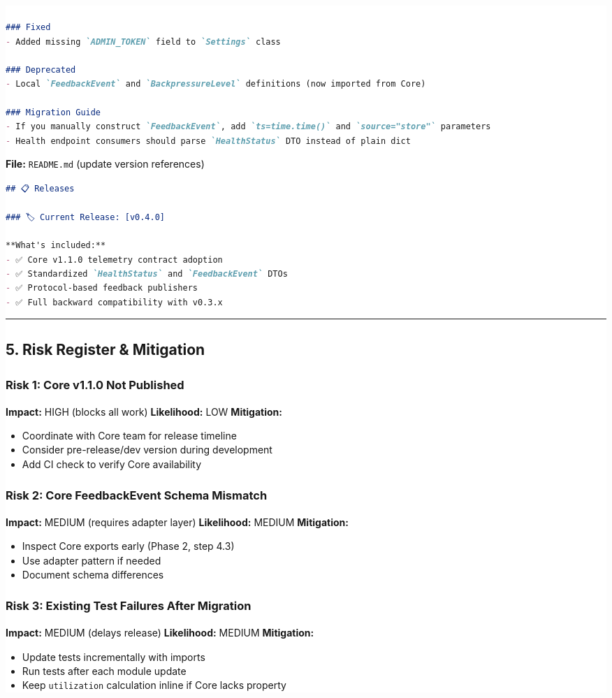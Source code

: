 ```markdown

### Fixed
- Added missing `ADMIN_TOKEN` field to `Settings` class

### Deprecated
- Local `FeedbackEvent` and `BackpressureLevel` definitions (now imported from Core)

### Migration Guide
- If you manually construct `FeedbackEvent`, add `ts=time.time()` and `source="store"` parameters
- Health endpoint consumers should parse `HealthStatus` DTO instead of plain dict
```

**File:** `README.md` (update version references)

```markdown
## 📋 Releases

### 🏷️ Current Release: [v0.4.0]

**What's included:**
- ✅ Core v1.1.0 telemetry contract adoption
- ✅ Standardized `HealthStatus` and `FeedbackEvent` DTOs
- ✅ Protocol-based feedback publishers
- ✅ Full backward compatibility with v0.3.x
```

---

## 5. Risk Register & Mitigation

### Risk 1: Core v1.1.0 Not Published

**Impact:** HIGH (blocks all work)
**Likelihood:** LOW
**Mitigation:**
- Coordinate with Core team for release timeline
- Consider pre-release/dev version during development
- Add CI check to verify Core availability

### Risk 2: Core FeedbackEvent Schema Mismatch

**Impact:** MEDIUM (requires adapter layer)
**Likelihood:** MEDIUM
**Mitigation:**
- Inspect Core exports early (Phase 2, step 4.3)
- Use adapter pattern if needed
- Document schema differences

### Risk 3: Existing Test Failures After Migration

**Impact:** MEDIUM (delays release)
**Likelihood:** MEDIUM
**Mitigation:**
- Update tests incrementally with imports
- Run tests after each module update
- Keep `utilization` calculation inline if Core lacks property
